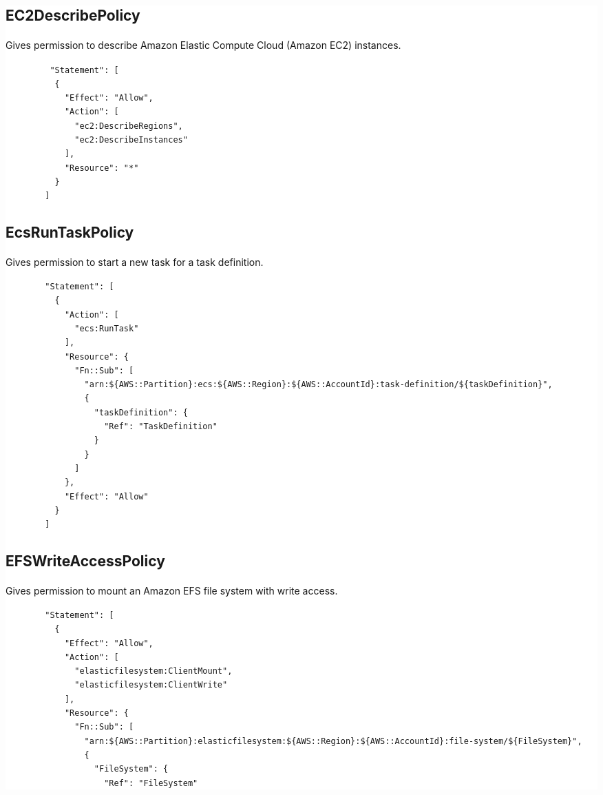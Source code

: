 ```
```

## EC2DescribePolicy<a name="ec2-describe-policy"></a>

Gives permission to describe Amazon Elastic Compute Cloud \(Amazon EC2\) instances\.

```
         "Statement": [
          {
            "Effect": "Allow",
            "Action": [
              "ec2:DescribeRegions",
              "ec2:DescribeInstances"
            ],
            "Resource": "*"
          }
        ]
```

## EcsRunTaskPolicy<a name="ecs-run-task-policy"></a>

Gives permission to start a new task for a task definition\.

```
        "Statement": [
          {
            "Action": [
              "ecs:RunTask"
            ],
            "Resource": {
              "Fn::Sub": [
                "arn:${AWS::Partition}:ecs:${AWS::Region}:${AWS::AccountId}:task-definition/${taskDefinition}",
                {
                  "taskDefinition": {
                    "Ref": "TaskDefinition"
                  }
                }
              ]
            },
            "Effect": "Allow"
          }
        ]
```

## EFSWriteAccessPolicy<a name="efs-write-access-policy"></a>

Gives permission to mount an Amazon EFS file system with write access\.

```
        "Statement": [
          {
            "Effect": "Allow",
            "Action": [
              "elasticfilesystem:ClientMount",
              "elasticfilesystem:ClientWrite"
            ],
            "Resource": {
              "Fn::Sub": [
                "arn:${AWS::Partition}:elasticfilesystem:${AWS::Region}:${AWS::AccountId}:file-system/${FileSystem}",
                {
                  "FileSystem": {
                    "Ref": "FileSystem"
```